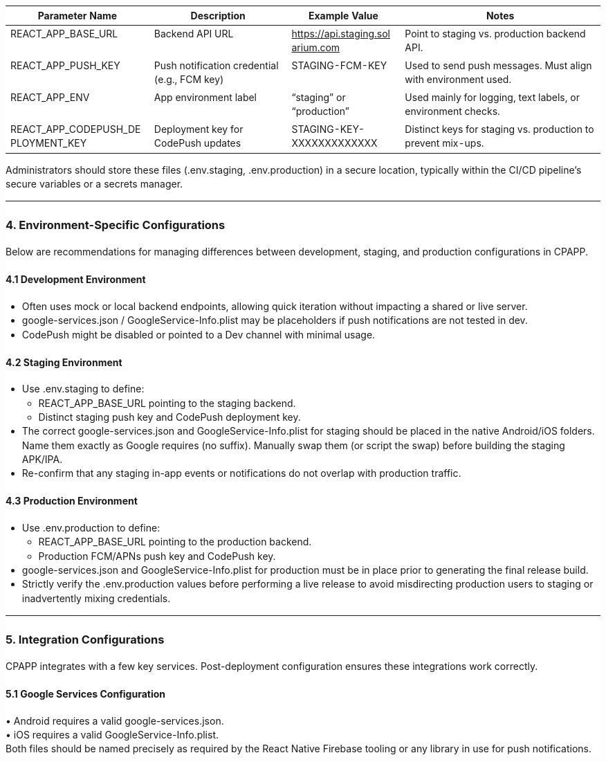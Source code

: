 | Parameter Name                  | Description                                                                                      | Example Value                          | Notes                                                           |
|--------------------------------|--------------------------------------------------------------------------------------------------|----------------------------------------|-----------------------------------------------------------------|
| REACT_APP_BASE_URL             | Backend API URL                                                                                  | https://api.staging.solarium.com       | Point to staging vs. production backend API.                    |
| REACT_APP_PUSH_KEY             | Push notification credential (e.g., FCM key)                                                     | STAGING-FCM-KEY                        | Used to send push messages. Must align with environment used.   |
| REACT_APP_ENV                  | App environment label                                                                            | “staging” or “production”              | Used mainly for logging, text labels, or environment checks.     |
| REACT_APP_CODEPUSH_DEPLOYMENT_KEY | Deployment key for CodePush updates                                                           | STAGING-KEY-XXXXXXXXXXXXX             | Distinct keys for staging vs. production to prevent mix-ups.     |

Administrators should store these files (.env.staging, .env.production) in a secure location, typically within the CI/CD pipeline’s secure variables or a secrets manager.

---

### 4. Environment-Specific Configurations
Below are recommendations for managing differences between development, staging, and production configurations in CPAPP.

#### 4.1 Development Environment
- Often uses mock or local backend endpoints, allowing quick iteration without impacting a shared or live server.  
- google-services.json / GoogleService-Info.plist may be placeholders if push notifications are not tested in dev.  
- CodePush might be disabled or pointed to a Dev channel with minimal usage.

#### 4.2 Staging Environment
- Use .env.staging to define:
  - REACT_APP_BASE_URL pointing to the staging backend.  
  - Distinct staging push key and CodePush deployment key.  
- The correct google-services.json and GoogleService-Info.plist for staging should be placed in the native Android/iOS folders. Name them exactly as Google requires (no suffix). Manually swap them (or script the swap) before building the staging APK/IPA.  
- Re-confirm that any staging in-app events or notifications do not overlap with production traffic.

#### 4.3 Production Environment
- Use .env.production to define:
  - REACT_APP_BASE_URL pointing to the production backend.  
  - Production FCM/APNs push key and CodePush key.  
- google-services.json and GoogleService-Info.plist for production must be in place prior to generating the final release build.  
- Strictly verify the .env.production values before performing a live release to avoid misdirecting production users to staging or inadvertently mixing credentials.

---

### 5. Integration Configurations
CPAPP integrates with a few key services. Post-deployment configuration ensures these integrations work correctly.

#### 5.1 Google Services Configuration
• Android requires a valid google-services.json.  
• iOS requires a valid GoogleService-Info.plist.  
Both files should be named precisely as required by the React Native Firebase tooling or any library in use for push notifications.  
